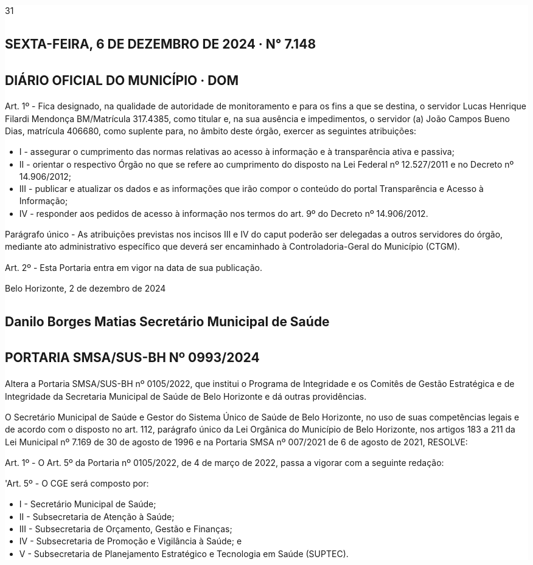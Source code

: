 

31

## SEXTA-FEIRA, 6 DE DEZEMBRO DE 2024 · N° 7.148

## DIÁRIO OFICIAL DO MUNICÍPIO · DOM

Art. 1º - Fica designado, na qualidade de autoridade de monitoramento e para os fins a que se destina, o servidor Lucas Henrique Filardi Mendonça BM/Matrícula 317.4385, como titular e, na sua ausência e impedimentos, o servidor (a) João Campos Bueno Dias, matrícula 406680, como suplente para, no âmbito deste órgão, exercer as seguintes atribuições:

- I - assegurar o cumprimento das normas relativas ao acesso à informação e à transparência ativa e passiva;
- II - orientar o respectivo Órgão no que se refere ao cumprimento do disposto na Lei Federal nº 12.527/2011 e no Decreto nº 14.906/2012;
- III - publicar e atualizar os dados e as informações que irão compor o conteúdo do portal Transparência e Acesso à Informação;
- IV - responder aos pedidos de acesso à informação nos termos do art. 9º do Decreto nº 14.906/2012.

Parágrafo único - As atribuições previstas nos incisos III e IV do caput poderão ser delegadas a outros servidores do órgão, mediante ato administrativo específico que deverá ser encaminhado à Controladoria-Geral do Município (CTGM).

Art. 2º - Esta Portaria entra em vigor na data de sua publicação.

Belo Horizonte, 2 de dezembro de 2024

## Danilo Borges Matias Secretário Municipal de Saúde

## PORTARIA SMSA/SUS-BH Nº 0993/2024

Altera a Portaria SMSA/SUS-BH nº 0105/2022, que institui o Programa de Integridade e os Comitês de Gestão Estratégica e de Integridade da Secretaria Municipal de Saúde de Belo Horizonte e dá outras providências.

O Secretário Municipal de Saúde e Gestor do Sistema Único de Saúde de Belo Horizonte, no uso de suas competências legais e de acordo com o disposto no art. 112, parágrafo único da Lei Orgânica do Município de Belo Horizonte, nos artigos 183 a 211 da Lei Municipal nº 7.169 de 30 de agosto de 1996 e na Portaria SMSA nº 007/2021 de 6 de agosto de 2021, RESOLVE:

Art. 1º - O Art. 5º da Portaria nº 0105/2022, de 4 de março de 2022, passa a vigorar com a seguinte redação:

'Art. 5º - O CGE será composto por:

- I - Secretário Municipal de Saúde;
- II - Subsecretaria de Atenção à Saúde;
- III - Subsecretaria de Orçamento, Gestão e Finanças;
- IV - Subsecretaria de Promoção e Vigilância à Saúde; e
- V - Subsecretaria de Planejamento Estratégico e Tecnologia em Saúde (SUPTEC).
